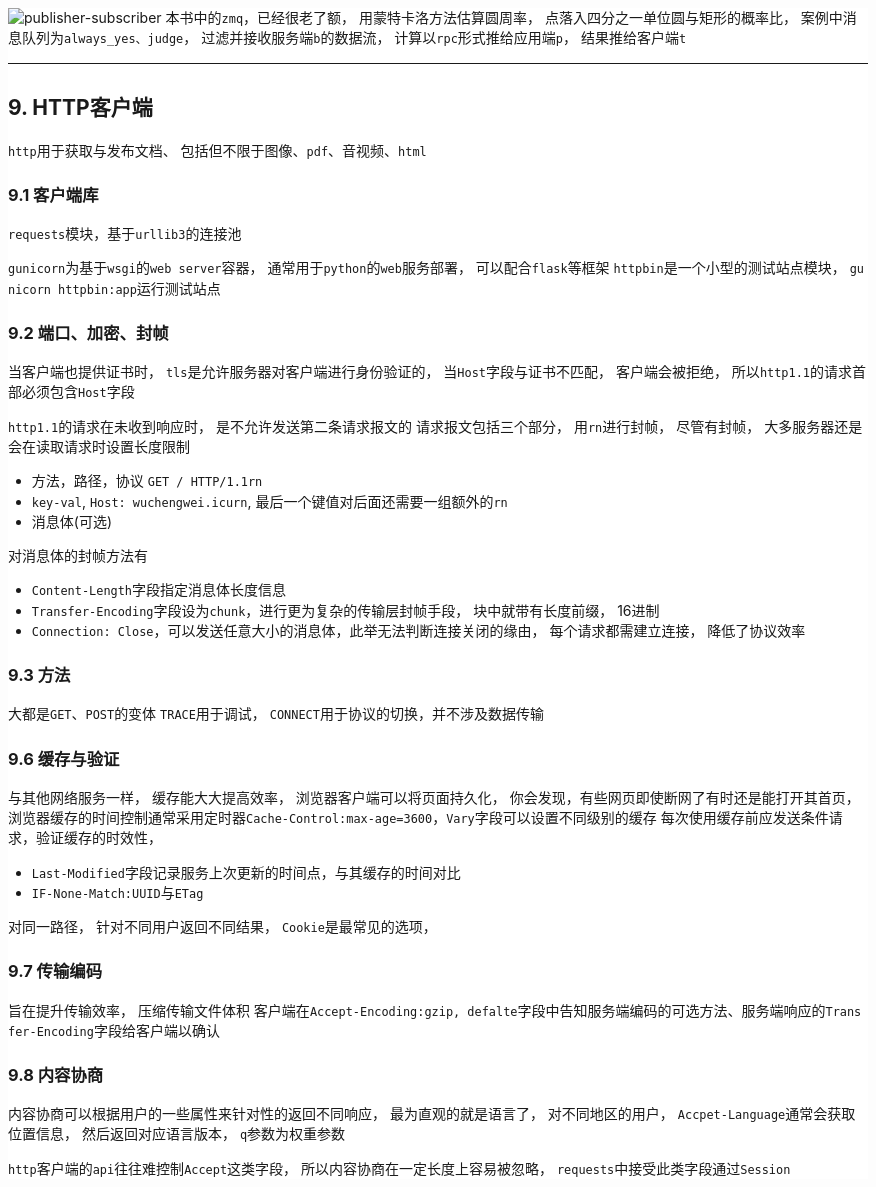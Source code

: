 ![publisher-subscriber](https://wuchengwei.icu/wp-content/uploads/2020/07/publisher-subscriber-300x192.png)
本书中的`zmq`，已经很老了额， 用蒙特卡洛方法估算圆周率， 点落入四分之一单位圆与矩形的概率比， 
案例中消息队列为`always_yes、judge`， 过滤并接收服务端`b`的数据流， 计算以`rpc`形式推给应用端`p`， 结果推给客户端`t`

---
## 9. HTTP客户端
`http`用于获取与发布文档、 包括但不限于图像、`pdf`、音视频、`html`

### 9.1 客户端库
`requests`模块，基于`urllib3`的连接池

`gunicorn`为基于`wsgi`的`web server`容器， 通常用于`python`的`web`服务部署， 可以配合`flask`等框架
`httpbin`是一个小型的测试站点模块， `gunicorn httpbin:app`运行测试站点

### 9.2 端口、加密、封帧
当客户端也提供证书时， `tls`是允许服务器对客户端进行身份验证的， 当`Host`字段与证书不匹配， 客户端会被拒绝， 所以`http1.1`的请求首部必须包含`Host`字段

`http1.1`的请求在未收到响应时， 是不允许发送第二条请求报文的
请求报文包括三个部分，  用`rn`进行封帧， 尽管有封帧， 大多服务器还是会在读取请求时设置长度限制
-    方法，路径，协议 `GET / HTTP/1.1rn`
-    `key-val`, `Host: wuchengwei.icurn`, 最后一个键值对后面还需要一组额外的`rn`
-    消息体(可选)

对消息体的封帧方法有
-    `Content-Length`字段指定消息体长度信息
-    `Transfer-Encoding`字段设为`chunk`，进行更为复杂的传输层封帧手段， 块中就带有长度前缀， 16进制
-    `Connection: Close`，可以发送任意大小的消息体，此举无法判断连接关闭的缘由， 每个请求都需建立连接， 降低了协议效率

### 9.3 方法
大都是`GET`、`POST`的变体
`TRACE`用于调试， `CONNECT`用于协议的切换，并不涉及数据传输

### 9.6 缓存与验证
与其他网络服务一样， 缓存能大大提高效率， 浏览器客户端可以将页面持久化， 你会发现，有些网页即使断网了有时还是能打开其首页，
浏览器缓存的时间控制通常采用定时器`Cache-Control:max-age=3600`，`Vary`字段可以设置不同级别的缓存
每次使用缓存前应发送条件请求，验证缓存的时效性， 
-    `Last-Modified`字段记录服务上次更新的时间点，与其缓存的时间对比
-    `IF-None-Match:UUID`与`ETag`

对同一路径， 针对不同用户返回不同结果， `Cookie`是最常见的选项，

### 9.7 传输编码
旨在提升传输效率， 压缩传输文件体积
客户端在`Accept-Encoding:gzip, defalte`字段中告知服务端编码的可选方法、服务端响应的`Transfer-Encoding`字段给客户端以确认

### 9.8 内容协商
内容协商可以根据用户的一些属性来针对性的返回不同响应， 最为直观的就是语言了， 对不同地区的用户， `Accpet-Language`通常会获取位置信息， 然后返回对应语言版本，
`q`参数为权重参数

`http`客户端的`api`往往难控制`Accept`这类字段， 所以内容协商在一定长度上容易被忽略， `requests`中接受此类字段通过`Session`

